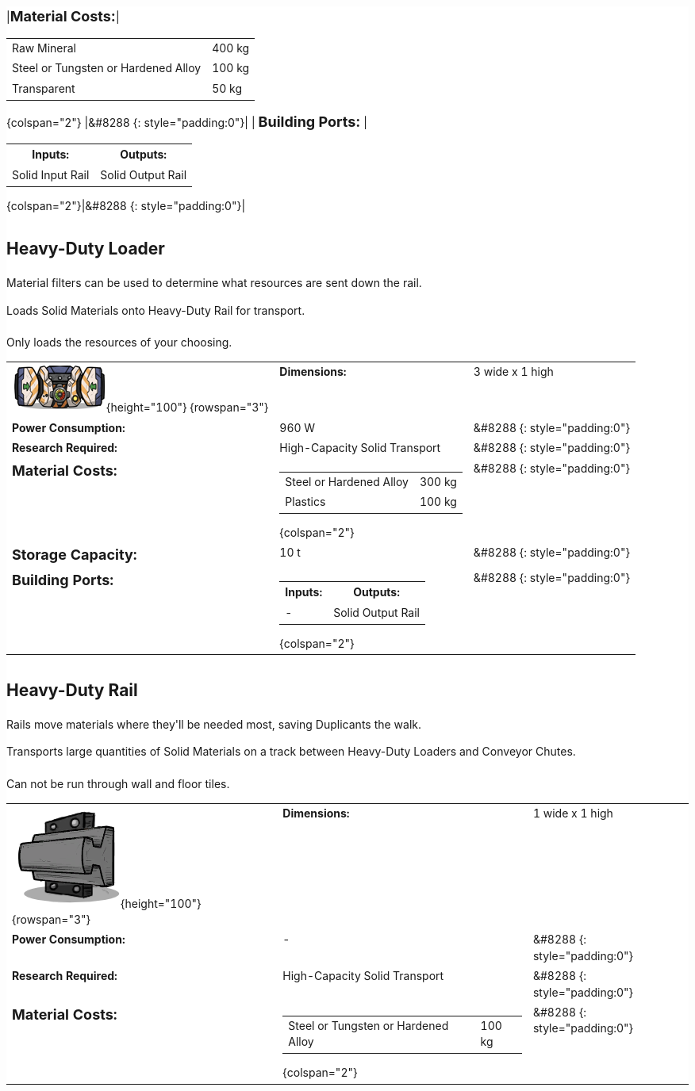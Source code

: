 |**<font size="+1">Material Costs:</font>**|<table><tr><td>Raw Mineral</td><td>400 kg</td></tr><tr><td>Steel or Tungsten or Hardened Alloy</td><td>100 kg</td></tr><tr><td>Transparent</td><td>50 kg</td></tr></table> {colspan="2"} |&#8288 {: style="padding:0"}|
| **<font size="+1">Building Ports:</font>** |<table><tr><th>Inputs:</th><th>Outputs:</th></tr><tr><td>Solid Input Rail</td><td>Solid Output Rail</td></tr></table> {colspan="2"}|&#8288 {: style="padding:0"}|


## Heavy-Duty Loader
Material filters can be used to determine what resources are sent down the rail.

Loads Solid Materials onto Heavy-Duty Rail for transport.<br/><br/>Only loads the resources of your choosing.

| | | |
|-|-|-|
| ![HPA_InBox](/assets/images/buildings/HPA_InBox.png){height="100"} {rowspan="3"}|**Dimensions:** | 3 wide x 1 high|
|**Power Consumption:**| 960 W |&#8288 {: style="padding:0"}|
|**Research Required:**| High-Capacity Solid Transport|&#8288 {: style="padding:0"}| 
|**<font size="+1">Material Costs:</font>**|<table><tr><td>Steel or Hardened Alloy</td><td>300 kg</td></tr><tr><td>Plastics</td><td>100 kg</td></tr></table> {colspan="2"} |&#8288 {: style="padding:0"}|
|**<font size="+1">Storage Capacity:</font>**| 10 t|&#8288 {: style="padding:0"}|
| **<font size="+1">Building Ports:</font>** |<table><tr><th>Inputs:</th><th>Outputs:</th></tr><tr><td>-</td><td>Solid Output Rail</td></tr></table> {colspan="2"}|&#8288 {: style="padding:0"}|


## Heavy-Duty Rail
Rails move materials where they'll be needed most, saving Duplicants the walk.

Transports large quantities of Solid Materials on a track between Heavy-Duty Loaders and Conveyor Chutes.<br/><br/>Can not be run through wall and floor tiles.

| | | |
|-|-|-|
| ![HPA_SolidRail](/assets/images/buildings/HPA_SolidRail.png){height="100"} {rowspan="3"}|**Dimensions:** | 1 wide x 1 high|
|**Power Consumption:**|  -  |&#8288 {: style="padding:0"}|
|**Research Required:**| High-Capacity Solid Transport|&#8288 {: style="padding:0"}| 
|**<font size="+1">Material Costs:</font>**|<table><tr><td>Steel or Tungsten or Hardened Alloy</td><td>100 kg</td></tr></table> {colspan="2"} |&#8288 {: style="padding:0"}|
